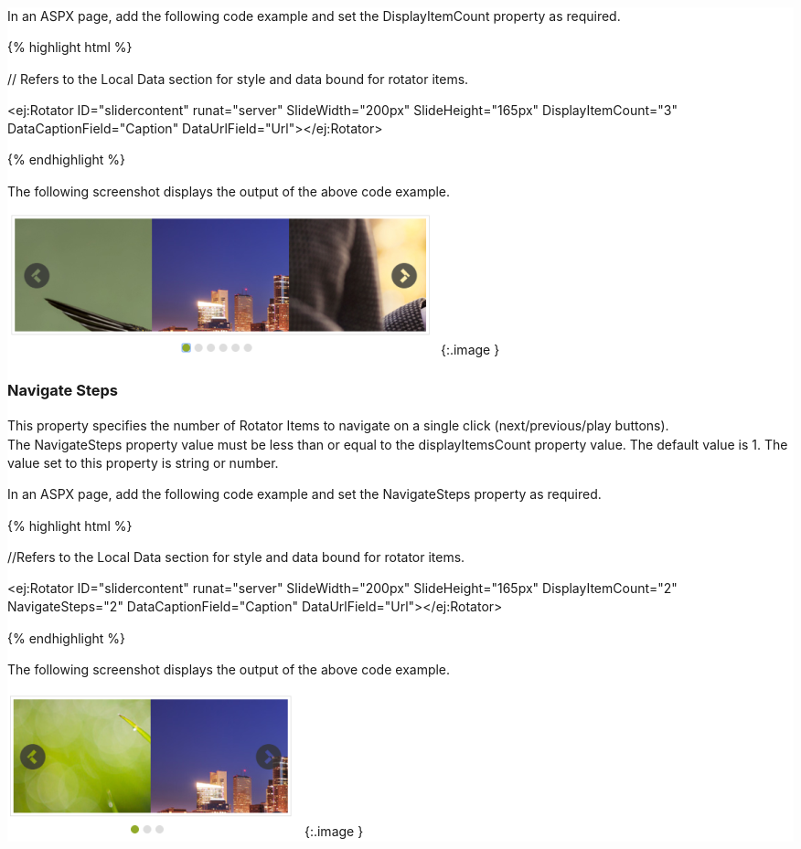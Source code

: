 In an ASPX page, add the following code example and set the DisplayItemCount property as required.

{% highlight html %}



// Refers to the Local Data section for style and data bound for rotator items.



<ej:Rotator ID="slidercontent" runat="server" SlideWidth="200px" SlideHeight="165px" DisplayItemCount="3" DataCaptionField="Caption" DataUrlField="Url"></ej:Rotator>



{% endhighlight %}



The following screenshot displays the output of the above code example.

![](Image-with-Contents_images/Image-with-Contents_img2.png)
{:.image }


### Navigate Steps

This property specifies the number of Rotator Items to navigate on a single click (next/previous/play buttons). The NavigateSteps property value must be less than or equal to the displayItemsCount property value. The default value is 1. The value set to this property is string or number.

In an ASPX page, add the following code example and set the NavigateSteps property as required.

{% highlight html %}



//Refers to the Local Data section for style and data bound for rotator items.



<ej:Rotator ID="slidercontent" runat="server" SlideWidth="200px" SlideHeight="165px"  DisplayItemCount="2" NavigateSteps="2" DataCaptionField="Caption" DataUrlField="Url"></ej:Rotator>



{% endhighlight %}



The following screenshot displays the output of the above code example.

![](Image-with-Contents_images/Image-with-Contents_img3.png) 
{:.image }
